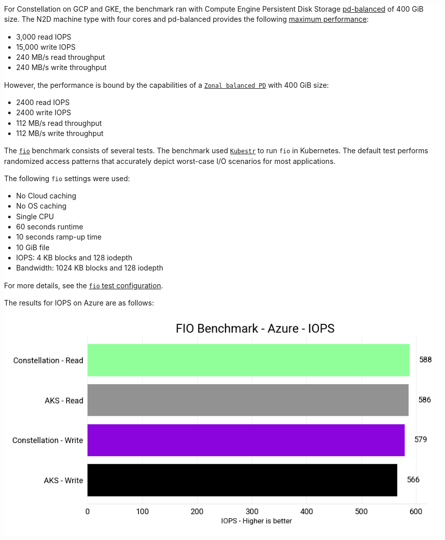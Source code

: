 For Constellation on GCP and GKE, the benchmark ran with Compute Engine Persistent Disk Storage [pd-balanced](https://cloud.google.com/compute/docs/disks) of 400 GiB size.
The N2D machine type with four cores and pd-balanced provides the following [maximum performance](https://cloud.google.com/compute/docs/disks/performance#n2d_vms):
- 3,000 read IOPS
- 15,000 write IOPS
- 240 MB/s read throughput
- 240 MB/s write throughput

However, the performance is bound by the capabilities of a [`Zonal balanced PD`](https://cloud.google.com/compute/docs/disks/performance#zonal-persistent-disks) with 400 GiB size:
- 2400 read IOPS
- 2400 write IOPS
- 112 MB/s read throughput
- 112 MB/s write throughput

The [`fio`](https://fio.readthedocs.io/en/latest/fio_doc.html) benchmark consists of several tests.
The benchmark used [`Kubestr`](https://github.com/kastenhq/kubestr) to run `fio` in Kubernetes.
The default test performs randomized access patterns that accurately depict worst-case I/O scenarios for most applications.

The following `fio` settings were used:

- No Cloud caching
- No OS caching
- Single CPU
- 60 seconds runtime
- 10 seconds ramp-up time
- 10 GiB file
- IOPS: 4 KB blocks and 128 iodepth
- Bandwidth: 1024 KB blocks and 128 iodepth

For more details, see the [`fio` test configuration](../../../.github/actions/e2e_benchmark/fio.ini).


The results for IOPS on Azure are as follows:

![I/O IOPS Azure benchmark graph](../_media/benchmark_fio_azure_iops.png)
